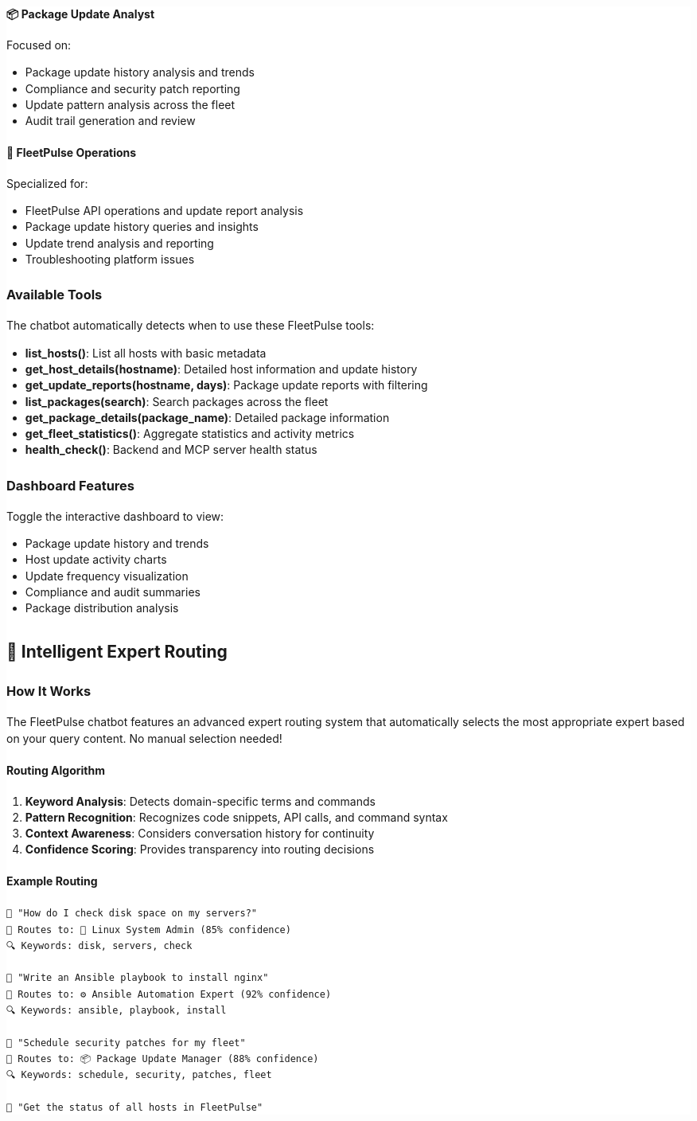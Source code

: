 #### 📦 Package Update Analyst
Focused on:
- Package update history analysis and trends
- Compliance and security patch reporting
- Update pattern analysis across the fleet
- Audit trail generation and review

#### 🚀 FleetPulse Operations
Specialized for:
- FleetPulse API operations and update report analysis
- Package update history queries and insights
- Update trend analysis and reporting
- Troubleshooting platform issues

### Available Tools

The chatbot automatically detects when to use these FleetPulse tools:

- **list_hosts()**: List all hosts with basic metadata
- **get_host_details(hostname)**: Detailed host information and update history
- **get_update_reports(hostname, days)**: Package update reports with filtering
- **list_packages(search)**: Search packages across the fleet
- **get_package_details(package_name)**: Detailed package information
- **get_fleet_statistics()**: Aggregate statistics and activity metrics
- **health_check()**: Backend and MCP server health status

### Dashboard Features

Toggle the interactive dashboard to view:
- Package update history and trends
- Host update activity charts
- Update frequency visualization
- Compliance and audit summaries
- Package distribution analysis

## 🎯 Intelligent Expert Routing

### How It Works

The FleetPulse chatbot features an advanced expert routing system that automatically selects the most appropriate expert based on your query content. No manual selection needed!

#### Routing Algorithm

1. **Keyword Analysis**: Detects domain-specific terms and commands
2. **Pattern Recognition**: Recognizes code snippets, API calls, and command syntax
3. **Context Awareness**: Considers conversation history for continuity
4. **Confidence Scoring**: Provides transparency into routing decisions

#### Example Routing

```
💬 "How do I check disk space on my servers?"
🎯 Routes to: 🐧 Linux System Admin (85% confidence)
🔍 Keywords: disk, servers, check

💬 "Write an Ansible playbook to install nginx"
🎯 Routes to: ⚙️ Ansible Automation Expert (92% confidence)
🔍 Keywords: ansible, playbook, install

💬 "Schedule security patches for my fleet"
🎯 Routes to: 📦 Package Update Manager (88% confidence)  
🔍 Keywords: schedule, security, patches, fleet

💬 "Get the status of all hosts in FleetPulse"
```